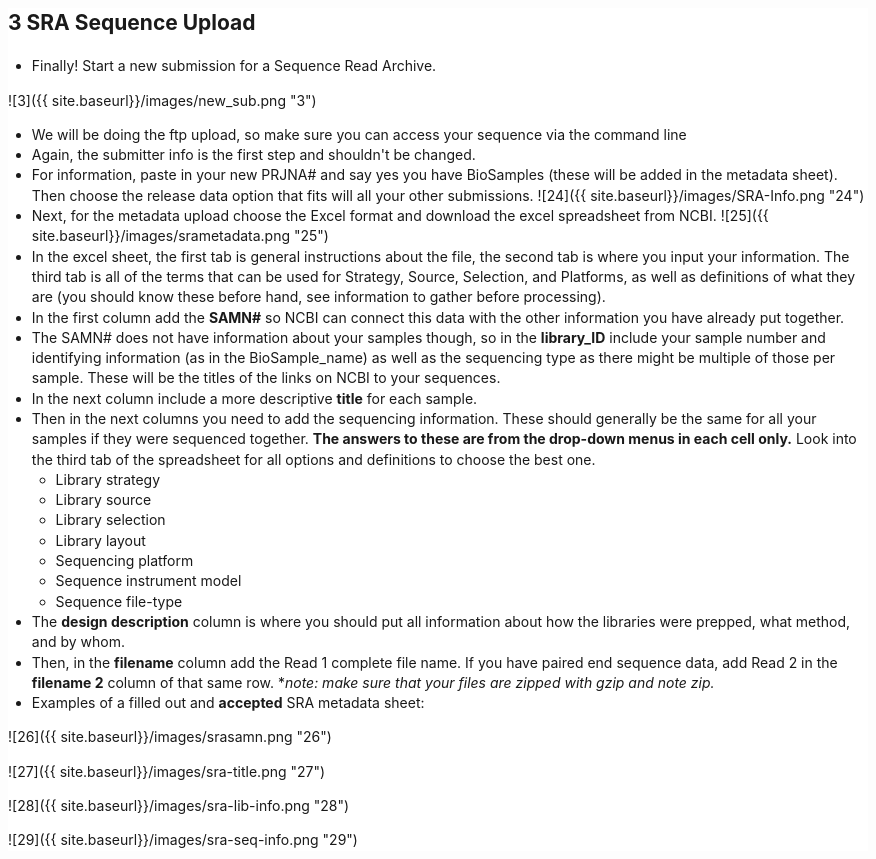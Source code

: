 ## 3 SRA Sequence Upload

- Finally! Start a new submission for a Sequence Read Archive.  

![3]({{ site.baseurl}}/images/new_sub.png "3")
- We will be doing the ftp upload, so make sure you can access your sequence via the command line
- Again, the submitter info is the first step and shouldn't be changed.
- For information, paste in your new PRJNA# and say yes you have BioSamples (these will be added in the metadata sheet). Then choose the release data option that fits will all your other submissions.
![24]({{ site.baseurl}}/images/SRA-Info.png "24")
- Next, for the metadata upload choose the Excel format and download the excel spreadsheet from NCBI.
![25]({{ site.baseurl}}/images/srametadata.png "25")
- In the excel sheet, the first tab is general instructions about the file, the second tab is where you input your information. The third tab is all of the terms that can be used for Strategy, Source, Selection, and Platforms, as well as definitions of what they are (you should know these before hand, see information to gather before processing).
-  In the first column add the **SAMN#** so NCBI can connect this data with the other information you have already put together.
- The SAMN# does not have information about your samples though, so in the **library_ID** include your sample number and identifying information (as in the BioSample_name) as well as the sequencing type as there might be multiple of those per sample. These will be the titles of the links on NCBI to your sequences.
- In the next column include a more descriptive **title** for each sample.
- Then in the next columns you need to add the sequencing information. These should generally be the same for all your samples if they were sequenced together. **The answers to these are from the drop-down menus in each cell only.** Look into the third tab of the spreadsheet for all options and definitions to choose the best one.
  - Library strategy
  - Library source
  - Library selection
  - Library layout
  - Sequencing platform
  - Sequence instrument model
  - Sequence file-type
- The **design description** column is where you should put all information about how the libraries were prepped, what method, and by whom.
- Then, in the **filename** column add the Read 1 complete file name. If you have paired end sequence data, add Read 2 in the **filename 2** column of that same row. *_note: make sure that your files are zipped with gzip and note zip._
- Examples of a filled out and **accepted** SRA metadata sheet:  

![26]({{ site.baseurl}}/images/srasamn.png "26")  

![27]({{ site.baseurl}}/images/sra-title.png "27")  

![28]({{ site.baseurl}}/images/sra-lib-info.png "28")  

![29]({{ site.baseurl}}/images/sra-seq-info.png "29")  

